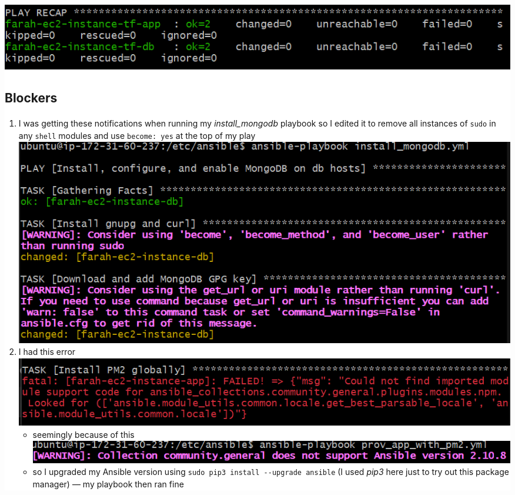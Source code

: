 ![`alt text`](images/image-49.png)

## **Blockers**

1. I was getting these notifications when running my *install_mongodb* playbook so I edited it to remove all instances of `sudo` in any `shell` modules and use `become: yes` at the top of my play ![`alt text`](images/image-38.png)
2. I had this error ![`alt text`](images/image-39.png)
   - seemingly because of this ![`alt text`](images/image-40.png)
   - so I upgraded my Ansible version using `sudo pip3 install --upgrade ansible` (I used *pip3* here just to try out this package manager) — my playbook then ran fine